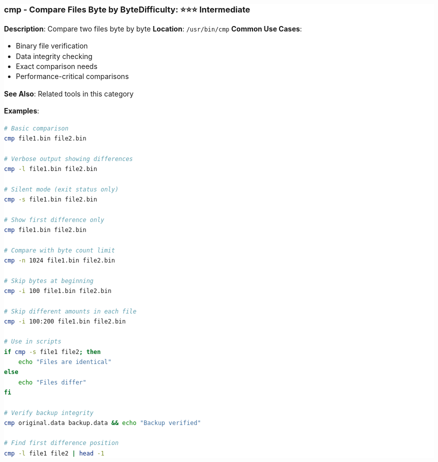 
### **cmp** - Compare Files Byte by Byte**Difficulty**: ⭐⭐⭐ Intermediate


**Description**: Compare two files byte by byte
**Location**: `/usr/bin/cmp`
**Common Use Cases**:

- Binary file verification
- Data integrity checking
- Exact comparison needs
- Performance-critical comparisons

**See Also**: Related tools in this category

**Examples**:

```bash
# Basic comparison
cmp file1.bin file2.bin

# Verbose output showing differences
cmp -l file1.bin file2.bin

# Silent mode (exit status only)
cmp -s file1.bin file2.bin

# Show first difference only
cmp file1.bin file2.bin

# Compare with byte count limit
cmp -n 1024 file1.bin file2.bin

# Skip bytes at beginning
cmp -i 100 file1.bin file2.bin

# Skip different amounts in each file
cmp -i 100:200 file1.bin file2.bin

# Use in scripts
if cmp -s file1 file2; then
    echo "Files are identical"
else
    echo "Files differ"
fi

# Verify backup integrity
cmp original.data backup.data && echo "Backup verified"

# Find first difference position
cmp -l file1 file2 | head -1
```

